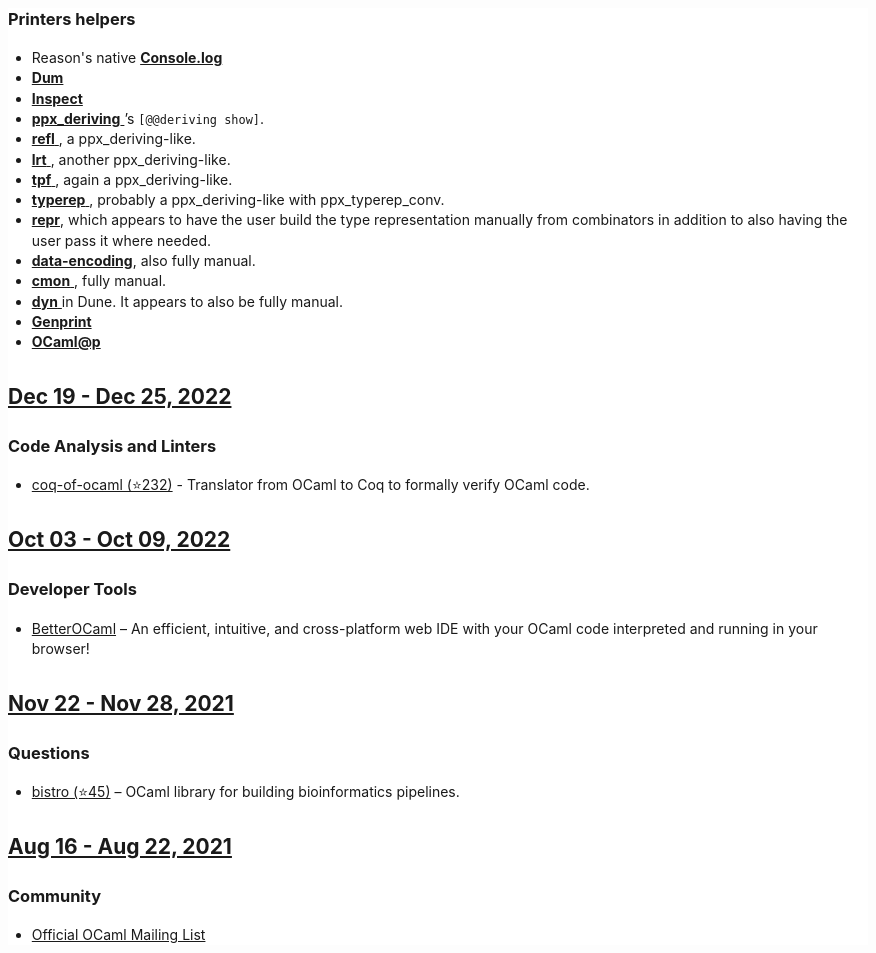### Printers helpers

*   Reason's native [**Console.log**](https://github.com/reasonml/reason-native/tree/master/src/console#consoleloganything)
*   [**Dum**](https://github.com/mjambon/dum#readme)
*   [**Inspect**](https://github.com/krohrer/caml-inspect#readme)
*   [**ppx\_deriving** ](https://github.com/ocaml-ppx/ppx_deriving#usage)’s `[@@deriving show]`.
*   [**refl** ](https://github.com/thierry-martinez/refl#basic-usage), a ppx\_deriving-like.
*   [**lrt** ](https://github.com/LexiFi/lrt#getting-started), another ppx\_deriving-like.
*   [**tpf** ](https://github.com/pqwy/tpf#readme), again a ppx\_deriving-like.
*   [**typerep** ](https://github.com/janestreet/typerep), probably a ppx\_deriving-like with ppx\_typerep\_conv.
*   [**repr**](https://mirage.github.io/repr/repr/Repr/index.html#val-pp_json), which appears to have the user build the type representation manually from combinators in addition to also having the user pass it where needed.
*   [**data-encoding**](https://gitlab.com/nomadic-labs/data-encoding/-/blob/master/src/tutorial.md#how-to-build-an-encoding), also fully manual.
*   [**cmon** ](https://github.com/let-def/cmon#documentation), fully manual.
*   [**dyn** ](https://github.com/ocaml/dune/blob/4b95cd3d1b3a62e69a9a9db2bc4af2f9fd2e56d8/otherlibs/dyn/dyn.mli) in Dune. It appears to also be fully manual.
*   [**Genprint** ](https://github.com/progman1/genprintlib#readme)
*   [**OCaml@p** ](https://github.com/tsubame-sp/ocaml_at_p#readme)

## [Dec 19 - Dec 25, 2022](/content/2022/51/README.md)

### Code Analysis and Linters

*   [coq-of-ocaml (⭐232)](https://github.com/formal-land/coq-of-ocaml) - Translator from OCaml to Coq to formally verify OCaml code.

## [Oct 03 - Oct 09, 2022](/content/2022/40/README.md)

### Developer Tools

*   [BetterOCaml](https://betterocaml.ml) – An efficient, intuitive, and cross-platform web IDE with your OCaml code interpreted and running in your browser!

## [Nov 22 - Nov 28, 2021](/content/2021/47/README.md)

### Questions

*   [bistro (⭐45)](https://github.com/pveber/bistro) – OCaml library for building bioinformatics pipelines.

## [Aug 16 - Aug 22, 2021](/content/2021/33/README.md)

### Community

*   [Official OCaml Mailing List](https://inbox.ocaml.org/caml-list/)

